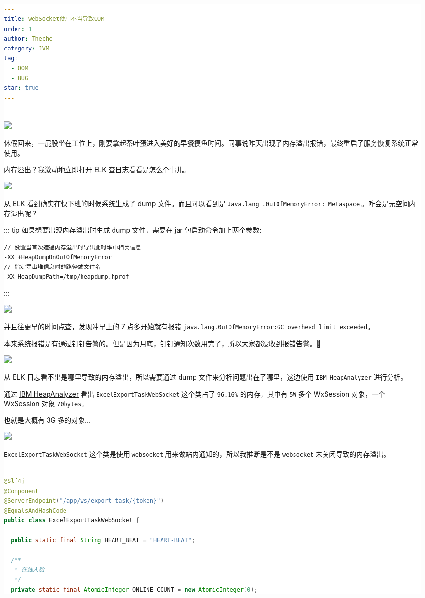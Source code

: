 ```yaml
---
title: webSocket使用不当导致OOM
order: 1
author: Thechc
category: JVM
tag:
  - OOM
  - BUG
star: true
---
```


# 
![](https://image.augsix.com/materials/emoji/3ec346757c83c91d4d7526b2cac831d1.jpeg) 

休假回来，一屁股坐在工位上，刚要拿起茶叶蛋进入美好的早餐摸鱼时间。同事说昨天出现了内存溢出报错，最终重启了服务恢复系统正常使用。

内存溢出？我激动地立即打开 ELK 查日志看看是怎么个事儿。

![](https://image.augsix.com/materials/bug/elk-oomlog-cteate.png) 

从 ELK 看到确实在快下班的时候系统生成了 dump 文件。而且可以看到是 `Java.lang .0utOfMemoryError: Metaspace` 。咋会是元空间内存溢出呢？

::: tip 
如果想要出现内存溢出时生成 dump 文件，需要在 jar 包启动命令加上两个参数:
```bash
// 设置当首次遭遇内存溢出时导出此时堆中相关信息
-XX:+HeapDumpOnOutOfMemoryError 
// 指定导出堆信息时的路径或文件名
-XX:HeapDumpPath=/tmp/heapdump.hprof 
```
:::

![](https://image.augsix.com/materials/bug/java.lang.OutOfMemoryError-GC-overhead-limit-exceeded.png) 

并且往更早的时间点查，发现冲早上的 7 点多开始就有报错 `java.lang.0utOfMemoryError:GC overhead limit exceeded`。

本来系统报错是有通过钉钉告警的。但是因为月底，钉钉通知次数用完了，所以大家都没收到报错告警。🙊

![](https://image.augsix.com/materials/emoji/d287b8829794167265b54095cf40eade.gif) 

从 ELK 日志看不出是哪里导致的内存溢出，所以需要通过 dump 文件来分析问题出在了哪里，这边使用 `IBM HeapAnalyzer` 进行分析。

通过 [IBM HeapAnalyzer](https://www.ibm.com/support/pages/ibm-heapanalyzer) 看出 `ExcelExportTaskWebSocket` 这个类占了 `96.16%` 的内存，其中有 `5W` 多个 WxSession 对象，一个 WxSession 对象 `70bytes`。

也就是大概有 3G 多的对象...

![](https://image.augsix.com/materials/bug/metaspace-oom-dump.png) 

`ExcelExportTaskWebSocket` 这个类是使用 `websocket` 用来做站内通知的，所以我推断是不是 `websocket` 未关闭导致的内存溢出。



``` java

@Slf4j
@Component
@ServerEndpoint("/app/ws/export-task/{token}")
@EqualsAndHashCode
public class ExcelExportTaskWebSocket {

  public static final String HEART_BEAT = "HEART-BEAT";

  /**
   * 在线人数
   */
  private static final AtomicInteger ONLINE_COUNT = new AtomicInteger(0);
```
